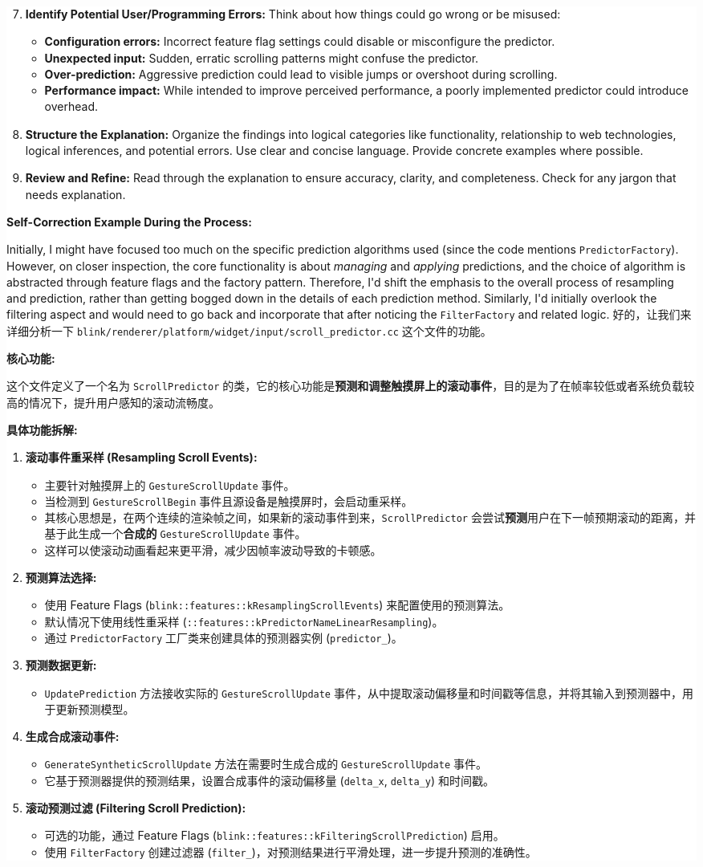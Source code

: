 7. **Identify Potential User/Programming Errors:** Think about how things could go wrong or be misused:
    * **Configuration errors:** Incorrect feature flag settings could disable or misconfigure the predictor.
    * **Unexpected input:**  Sudden, erratic scrolling patterns might confuse the predictor.
    * **Over-prediction:** Aggressive prediction could lead to visible jumps or overshoot during scrolling.
    * **Performance impact:** While intended to improve perceived performance, a poorly implemented predictor could introduce overhead.

8. **Structure the Explanation:** Organize the findings into logical categories like functionality, relationship to web technologies, logical inferences, and potential errors. Use clear and concise language. Provide concrete examples where possible.

9. **Review and Refine:** Read through the explanation to ensure accuracy, clarity, and completeness. Check for any jargon that needs explanation.

**Self-Correction Example During the Process:**

Initially, I might have focused too much on the specific prediction algorithms used (since the code mentions `PredictorFactory`). However, on closer inspection, the core functionality is about *managing* and *applying* predictions, and the choice of algorithm is abstracted through feature flags and the factory pattern. Therefore, I'd shift the emphasis to the overall process of resampling and prediction, rather than getting bogged down in the details of each prediction method. Similarly, I'd initially overlook the filtering aspect and would need to go back and incorporate that after noticing the `FilterFactory` and related logic.
好的，让我们来详细分析一下 `blink/renderer/platform/widget/input/scroll_predictor.cc` 这个文件的功能。

**核心功能:**

这个文件定义了一个名为 `ScrollPredictor` 的类，它的核心功能是**预测和调整触摸屏上的滚动事件**，目的是为了在帧率较低或者系统负载较高的情况下，提升用户感知的滚动流畅度。

**具体功能拆解:**

1. **滚动事件重采样 (Resampling Scroll Events):**
   - 主要针对触摸屏上的 `GestureScrollUpdate` 事件。
   - 当检测到 `GestureScrollBegin` 事件且源设备是触摸屏时，会启动重采样。
   - 其核心思想是，在两个连续的渲染帧之间，如果新的滚动事件到来，`ScrollPredictor` 会尝试**预测**用户在下一帧预期滚动的距离，并基于此生成一个**合成的** `GestureScrollUpdate` 事件。
   - 这样可以使滚动动画看起来更平滑，减少因帧率波动导致的卡顿感。

2. **预测算法选择:**
   - 使用 Feature Flags (`blink::features::kResamplingScrollEvents`) 来配置使用的预测算法。
   - 默认情况下使用线性重采样 (`::features::kPredictorNameLinearResampling`)。
   - 通过 `PredictorFactory` 工厂类来创建具体的预测器实例 (`predictor_`)。

3. **预测数据更新:**
   - `UpdatePrediction` 方法接收实际的 `GestureScrollUpdate` 事件，从中提取滚动偏移量和时间戳等信息，并将其输入到预测器中，用于更新预测模型。

4. **生成合成滚动事件:**
   - `GenerateSyntheticScrollUpdate` 方法在需要时生成合成的 `GestureScrollUpdate` 事件。
   - 它基于预测器提供的预测结果，设置合成事件的滚动偏移量 (`delta_x`, `delta_y`) 和时间戳。

5. **滚动预测过滤 (Filtering Scroll Prediction):**
   - 可选的功能，通过 Feature Flags (`blink::features::kFilteringScrollPrediction`) 启用。
   - 使用 `FilterFactory` 创建过滤器 (`filter_`)，对预测结果进行平滑处理，进一步提升预测的准确性。
